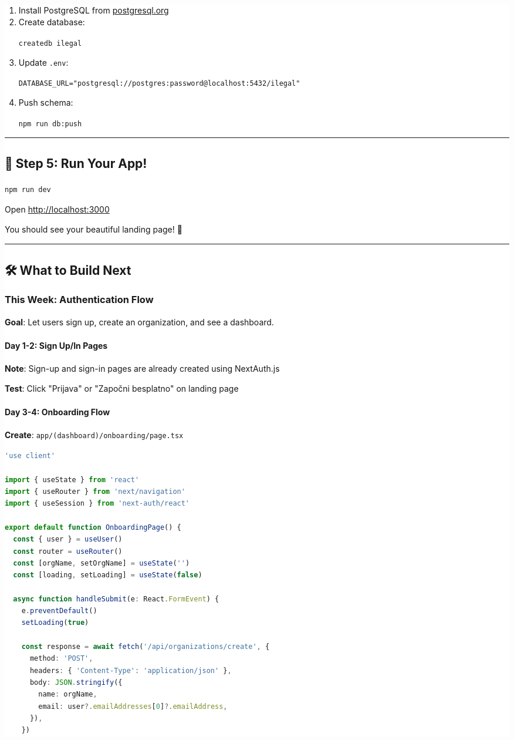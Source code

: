 1. Install PostgreSQL from [postgresql.org](https://postgresql.org)
2. Create database:
   ```bash
   createdb ilegal
   ```
3. Update `.env`:
   ```env
   DATABASE_URL="postgresql://postgres:password@localhost:5432/ilegal"
   ```
4. Push schema:
   ```bash
   npm run db:push
   ```

---

## 🎉 Step 5: Run Your App!

```bash
npm run dev
```

Open [http://localhost:3000](http://localhost:3000)

You should see your beautiful landing page! 🎊

---

## 🛠️ What to Build Next

### This Week: Authentication Flow

**Goal**: Let users sign up, create an organization, and see a dashboard.

#### Day 1-2: Sign Up/In Pages

**Note**: Sign-up and sign-in pages are already created using NextAuth.js

**Test**: Click "Prijava" or "Započni besplatno" on landing page

#### Day 3-4: Onboarding Flow

**Create**: `app/(dashboard)/onboarding/page.tsx`
```typescript
'use client'

import { useState } from 'react'
import { useRouter } from 'next/navigation'
import { useSession } from 'next-auth/react'

export default function OnboardingPage() {
  const { user } = useUser()
  const router = useRouter()
  const [orgName, setOrgName] = useState('')
  const [loading, setLoading] = useState(false)

  async function handleSubmit(e: React.FormEvent) {
    e.preventDefault()
    setLoading(true)

    const response = await fetch('/api/organizations/create', {
      method: 'POST',
      headers: { 'Content-Type': 'application/json' },
      body: JSON.stringify({
        name: orgName,
        email: user?.emailAddresses[0]?.emailAddress,
      }),
    })
```